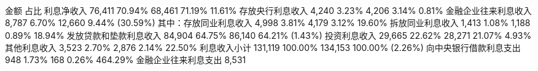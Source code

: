 金额
占比
利息净收入
76,411
70.94%
68,461
71.19%
11.61%
存放央行利息收入
4,240
3.23%
4,206
3.14%
0.81%
金融企业往来利息收入
8,787
6.70%
12,660
9.44%
(30.59%)
其中：存放同业利息收入
4,998
3.81%
4,179
3.12%
19.60%
拆放同业利息收入
1,413
1.08%
1,188
0.89%
18.94%
发放贷款和垫款利息收入
84,904
64.75%
86,140
64.21%
(1.43%)
投资利息收入
29,665
22.62%
28,271
21.07%
4.93%
其他利息收入
3,523
2.70%
2,876
2.14%
22.50%
利息收入小计
131,119
100.00%
134,153
100.00%
(2.26%)
向中央银行借款利息支出
948
1.73%
168
0.26%
464.29%
金融企业往来利息支出
8,531